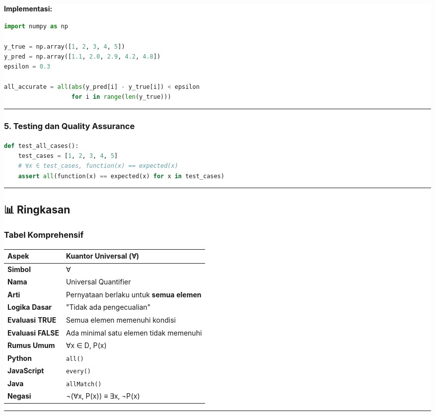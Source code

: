 **Implementasi:**
```python
import numpy as np

y_true = np.array([1, 2, 3, 4, 5])
y_pred = np.array([1.1, 2.0, 2.9, 4.2, 4.8])
epsilon = 0.3

all_accurate = all(abs(y_pred[i] - y_true[i]) < epsilon 
                   for i in range(len(y_true)))
```

---

### 5. Testing dan Quality Assurance

```python
def test_all_cases():
    test_cases = [1, 2, 3, 4, 5]
    # ∀x ∈ test_cases, function(x) == expected(x)
    assert all(function(x) == expected(x) for x in test_cases)
```

---

## 📊 Ringkasan

### Tabel Komprehensif

| Aspek | Kuantor Universal (∀) |
|:------|:----------------------|
| **Simbol** | ∀ |
| **Nama** | Universal Quantifier |
| **Arti** | Pernyataan berlaku untuk **semua elemen** |
| **Logika Dasar** | "Tidak ada pengecualian" |
| **Evaluasi TRUE** | Semua elemen memenuhi kondisi |
| **Evaluasi FALSE** | Ada minimal satu elemen tidak memenuhi |
| **Rumus Umum** | ∀x ∈ D, P(x) |
| **Python** | `all()` |
| **JavaScript** | `every()` |
| **Java** | `allMatch()` |
| **Negasi** | ¬(∀x, P(x)) ≡ ∃x, ¬P(x) |

---

